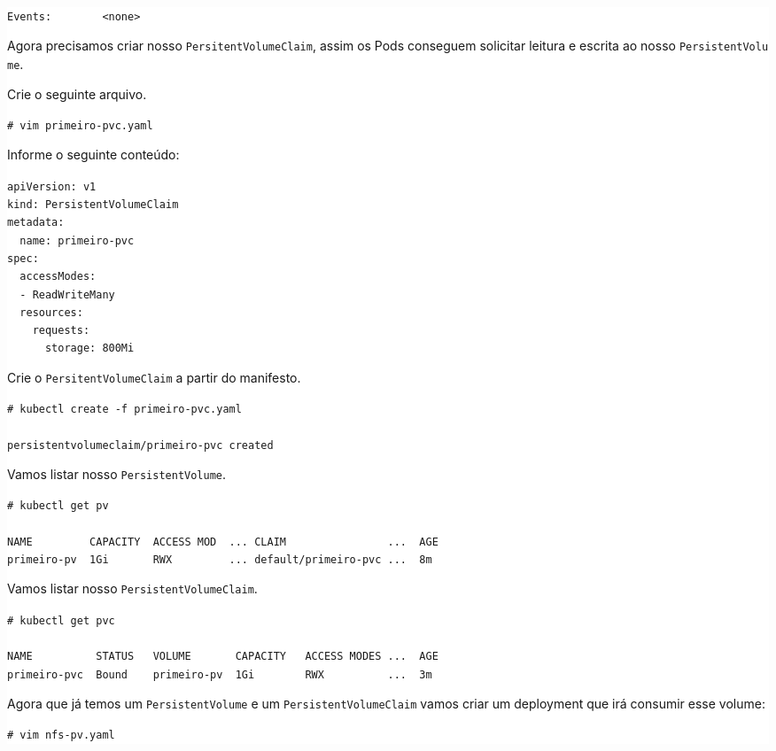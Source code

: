 ```
Events:        <none>
```

Agora precisamos criar nosso ``PersitentVolumeClaim``, assim os Pods conseguem solicitar leitura e escrita ao nosso ``PersistentVolume``.

Crie o seguinte arquivo.

```
# vim primeiro-pvc.yaml
```

Informe o seguinte conteúdo:

```
apiVersion: v1
kind: PersistentVolumeClaim
metadata:
  name: primeiro-pvc
spec:
  accessModes:
  - ReadWriteMany
  resources:
    requests:
      storage: 800Mi
```

Crie o ``PersitentVolumeClaim`` a partir do manifesto.

```
# kubectl create -f primeiro-pvc.yaml

persistentvolumeclaim/primeiro-pvc created
```

Vamos listar nosso ``PersistentVolume``.

```
# kubectl get pv

NAME         CAPACITY  ACCESS MOD  ... CLAIM                ...  AGE
primeiro-pv  1Gi       RWX         ... default/primeiro-pvc ...  8m
```

Vamos listar nosso ``PersistentVolumeClaim``.

```
# kubectl get pvc

NAME          STATUS   VOLUME       CAPACITY   ACCESS MODES ...  AGE
primeiro-pvc  Bound    primeiro-pv  1Gi        RWX          ...  3m
```

Agora que já temos um ``PersistentVolume`` e um ``PersistentVolumeClaim`` vamos criar um deployment que irá consumir esse volume:

```
# vim nfs-pv.yaml
```
